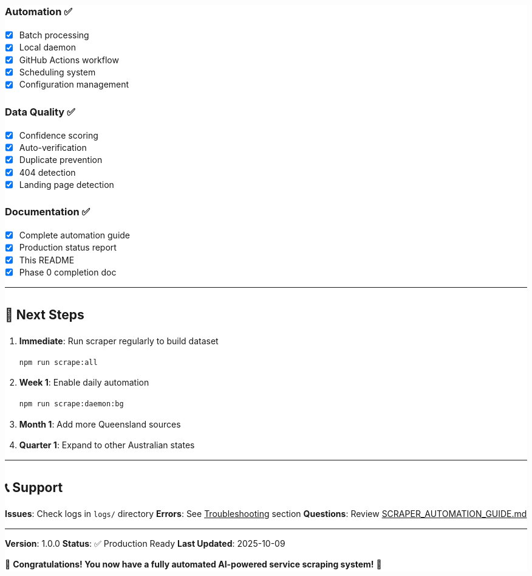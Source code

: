 ### Automation ✅
- [x] Batch processing
- [x] Local daemon
- [x] GitHub Actions workflow
- [x] Scheduling system
- [x] Configuration management

### Data Quality ✅
- [x] Confidence scoring
- [x] Auto-verification
- [x] Duplicate prevention
- [x] 404 detection
- [x] Landing page detection

### Documentation ✅
- [x] Complete automation guide
- [x] Production status report
- [x] This README
- [x] Phase 0 completion doc

---

## 🚀 Next Steps

1. **Immediate**: Run scraper regularly to build dataset
   ```bash
   npm run scrape:all
   ```

2. **Week 1**: Enable daily automation
   ```bash
   npm run scrape:daemon:bg
   ```

3. **Month 1**: Add more Queensland sources
4. **Quarter 1**: Expand to other Australian states

---

## 📞 Support

**Issues**: Check logs in `logs/` directory
**Errors**: See [Troubleshooting](#-troubleshooting) section
**Questions**: Review [SCRAPER_AUTOMATION_GUIDE.md](./SCRAPER_AUTOMATION_GUIDE.md)

---

**Version**: 1.0.0
**Status**: ✅ Production Ready
**Last Updated**: 2025-10-09

🎊 **Congratulations! You now have a fully automated AI-powered service scraping system!** 🎊
